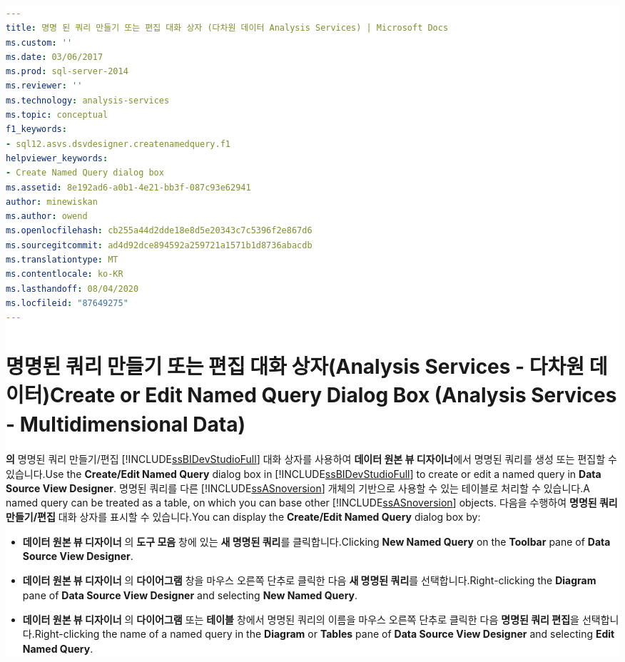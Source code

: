 ```yaml
---
title: 명명 된 쿼리 만들기 또는 편집 대화 상자 (다차원 데이터 Analysis Services) | Microsoft Docs
ms.custom: ''
ms.date: 03/06/2017
ms.prod: sql-server-2014
ms.reviewer: ''
ms.technology: analysis-services
ms.topic: conceptual
f1_keywords:
- sql12.asvs.dsvdesigner.createnamedquery.f1
helpviewer_keywords:
- Create Named Query dialog box
ms.assetid: 8e192ad6-a0b1-4e21-bb3f-087c93e62941
author: minewiskan
ms.author: owend
ms.openlocfilehash: cb255a44d2dde18e8d5e20343c7c5396f2e867d6
ms.sourcegitcommit: ad4d92dce894592a259721a1571b1d8736abacdb
ms.translationtype: MT
ms.contentlocale: ko-KR
ms.lasthandoff: 08/04/2020
ms.locfileid: "87649275"
---
```

# <a name="create-or-edit-named-query-dialog-box-analysis-services---multidimensional-data"></a><span data-ttu-id="812af-102">명명된 쿼리 만들기 또는 편집 대화 상자(Analysis Services - 다차원 데이터)</span><span class="sxs-lookup"><span data-stu-id="812af-102">Create or Edit Named Query Dialog Box (Analysis Services - Multidimensional Data)</span></span>
  <span data-ttu-id="812af-103">**의** 명명된 쿼리 만들기/편집 [!INCLUDE[ssBIDevStudioFull](../includes/ssbidevstudiofull-md.md)] 대화 상자를 사용하여 **데이터 원본 뷰 디자이너**에서 명명된 쿼리를 생성 또는 편집할 수 있습니다.</span><span class="sxs-lookup"><span data-stu-id="812af-103">Use the **Create/Edit Named Query** dialog box in [!INCLUDE[ssBIDevStudioFull](../includes/ssbidevstudiofull-md.md)] to create or edit a named query in **Data Source View Designer**.</span></span> <span data-ttu-id="812af-104">명명된 쿼리를 다른 [!INCLUDE[ssASnoversion](../includes/ssasnoversion-md.md)] 개체의 기반으로 사용할 수 있는 테이블로 처리할 수 있습니다.</span><span class="sxs-lookup"><span data-stu-id="812af-104">A named query can be treated as a table, on which you can base other [!INCLUDE[ssASnoversion](../includes/ssasnoversion-md.md)] objects.</span></span> <span data-ttu-id="812af-105">다음을 수행하여 **명명된 쿼리 만들기/편집** 대화 상자를 표시할 수 있습니다.</span><span class="sxs-lookup"><span data-stu-id="812af-105">You can display the **Create/Edit Named Query** dialog box by:</span></span>  
  
-   <span data-ttu-id="812af-106">**데이터 원본 뷰 디자이너** 의 **도구 모음** 창에 있는 **새 명명된 쿼리**를 클릭합니다.</span><span class="sxs-lookup"><span data-stu-id="812af-106">Clicking **New Named Query** on the **Toolbar** pane of **Data Source View Designer**.</span></span>  
  
-   <span data-ttu-id="812af-107">**데이터 원본 뷰 디자이너** 의 **다이어그램** 창을 마우스 오른쪽 단추로 클릭한 다음 **새 명명된 쿼리**를 선택합니다.</span><span class="sxs-lookup"><span data-stu-id="812af-107">Right-clicking the **Diagram** pane of **Data Source View Designer** and selecting **New Named Query**.</span></span>  
  
-   <span data-ttu-id="812af-108">**데이터 원본 뷰 디자이너** 의 **다이어그램** 또는 **테이블** 창에서 명명된 쿼리의 이름을 마우스 오른쪽 단추로 클릭한 다음 **명명된 쿼리 편집**을 선택합니다.</span><span class="sxs-lookup"><span data-stu-id="812af-108">Right-clicking the name of a named query in the **Diagram** or **Tables** pane of **Data Source View Designer** and selecting **Edit Named Query**.</span></span>  
  
